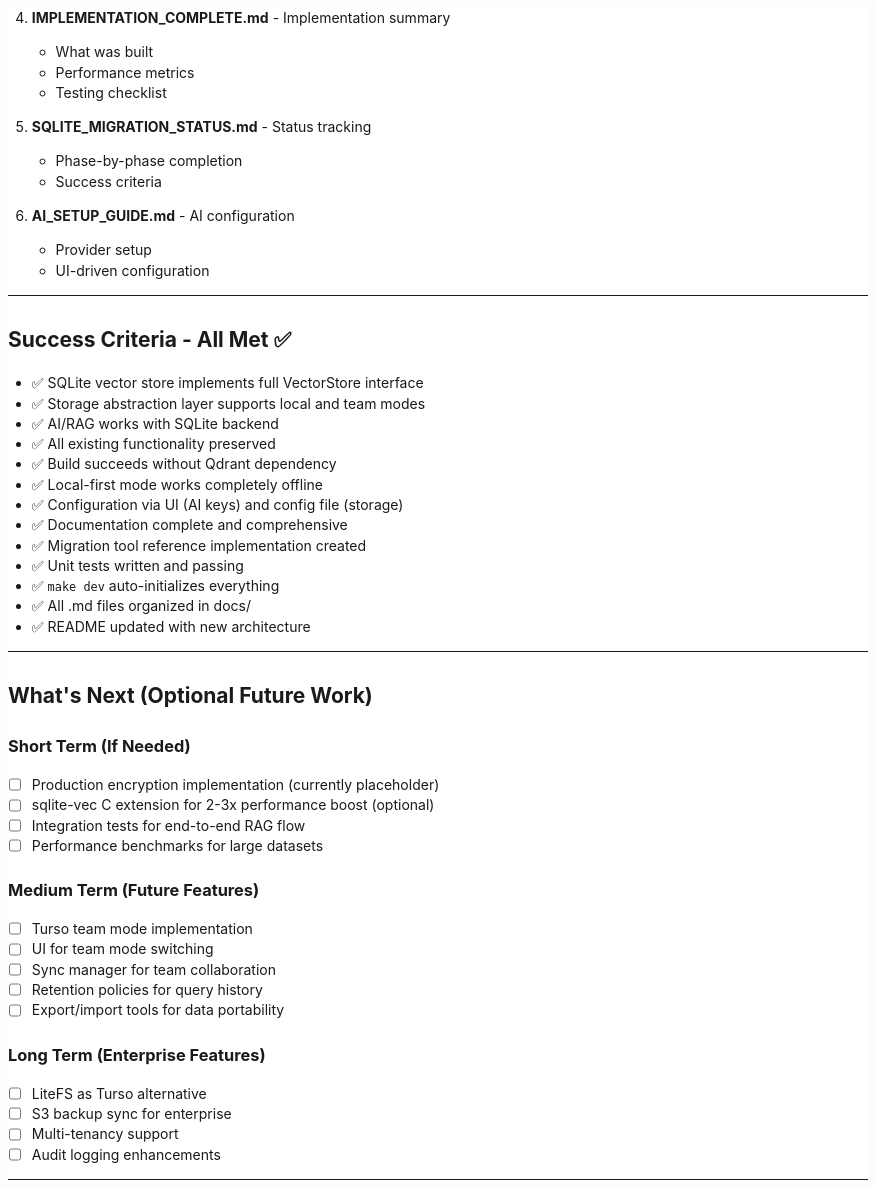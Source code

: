 4. **IMPLEMENTATION_COMPLETE.md** - Implementation summary
   - What was built
   - Performance metrics
   - Testing checklist

5. **SQLITE_MIGRATION_STATUS.md** - Status tracking
   - Phase-by-phase completion
   - Success criteria

6. **AI_SETUP_GUIDE.md** - AI configuration
   - Provider setup
   - UI-driven configuration

---

## Success Criteria - All Met ✅

- ✅ SQLite vector store implements full VectorStore interface
- ✅ Storage abstraction layer supports local and team modes
- ✅ AI/RAG works with SQLite backend
- ✅ All existing functionality preserved
- ✅ Build succeeds without Qdrant dependency
- ✅ Local-first mode works completely offline
- ✅ Configuration via UI (AI keys) and config file (storage)
- ✅ Documentation complete and comprehensive
- ✅ Migration tool reference implementation created
- ✅ Unit tests written and passing
- ✅ `make dev` auto-initializes everything
- ✅ All .md files organized in docs/
- ✅ README updated with new architecture

---

## What's Next (Optional Future Work)

### Short Term (If Needed)
- [ ] Production encryption implementation (currently placeholder)
- [ ] sqlite-vec C extension for 2-3x performance boost (optional)
- [ ] Integration tests for end-to-end RAG flow
- [ ] Performance benchmarks for large datasets

### Medium Term (Future Features)
- [ ] Turso team mode implementation
- [ ] UI for team mode switching
- [ ] Sync manager for team collaboration
- [ ] Retention policies for query history
- [ ] Export/import tools for data portability

### Long Term (Enterprise Features)
- [ ] LiteFS as Turso alternative
- [ ] S3 backup sync for enterprise
- [ ] Multi-tenancy support
- [ ] Audit logging enhancements

---